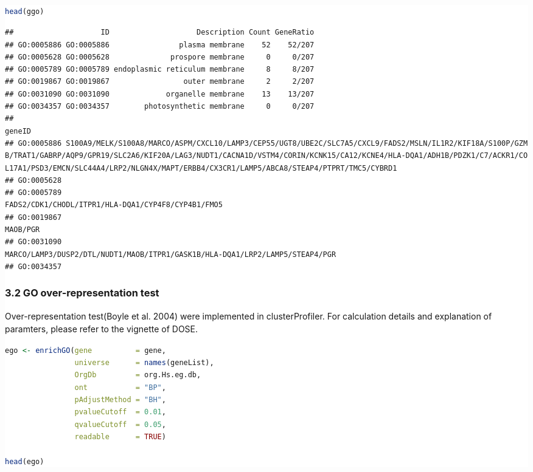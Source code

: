 ```r
head(ggo)
```

```
##                    ID                    Description Count GeneRatio
## GO:0005886 GO:0005886                plasma membrane    52    52/207
## GO:0005628 GO:0005628              prospore membrane     0     0/207
## GO:0005789 GO:0005789 endoplasmic reticulum membrane     8     8/207
## GO:0019867 GO:0019867                 outer membrane     2     2/207
## GO:0031090 GO:0031090             organelle membrane    13    13/207
## GO:0034357 GO:0034357        photosynthetic membrane     0     0/207
##                                                                                                                                                                                                                                                                                                                                  geneID
## GO:0005886 S100A9/MELK/S100A8/MARCO/ASPM/CXCL10/LAMP3/CEP55/UGT8/UBE2C/SLC7A5/CXCL9/FADS2/MSLN/IL1R2/KIF18A/S100P/GZMB/TRAT1/GABRP/AQP9/GPR19/SLC2A6/KIF20A/LAG3/NUDT1/CACNA1D/VSTM4/CORIN/KCNK15/CA12/KCNE4/HLA-DQA1/ADH1B/PDZK1/C7/ACKR1/COL17A1/PSD3/EMCN/SLC44A4/LRP2/NLGN4X/MAPT/ERBB4/CX3CR1/LAMP5/ABCA8/STEAP4/PTPRT/TMC5/CYBRD1
## GO:0005628                                                                                                                                                                                                                                                                                                                             
## GO:0005789                                                                                                                                                                                                                                                                           FADS2/CDK1/CHODL/ITPR1/HLA-DQA1/CYP4F8/CYP4B1/FMO5
## GO:0019867                                                                                                                                                                                                                                                                                                                     MAOB/PGR
## GO:0031090                                                                                                                                                                                                                                                 MARCO/LAMP3/DUSP2/DTL/NUDT1/MAOB/ITPR1/GASK1B/HLA-DQA1/LRP2/LAMP5/STEAP4/PGR
## GO:0034357
```


### 3.2 GO over-representation test

Over-representation test(Boyle et al. 2004) were implemented in clusterProfiler. For calculation details and explanation of paramters, please refer to the vignette of DOSE.


```r
ego <- enrichGO(gene          = gene,
                universe      = names(geneList),
                OrgDb         = org.Hs.eg.db,
                ont           = "BP",
                pAdjustMethod = "BH",
                pvalueCutoff  = 0.01,
                qvalueCutoff  = 0.05,
                readable      = TRUE)

head(ego)
```
